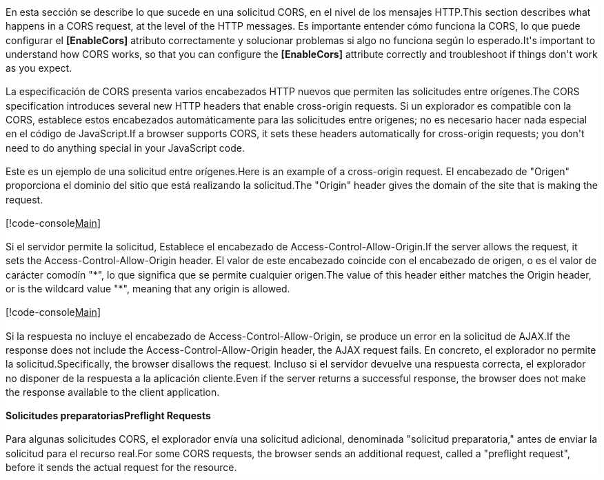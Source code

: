 <span data-ttu-id="0d3af-179">En esta sección se describe lo que sucede en una solicitud CORS, en el nivel de los mensajes HTTP.</span><span class="sxs-lookup"><span data-stu-id="0d3af-179">This section describes what happens in a CORS request, at the level of the HTTP messages.</span></span> <span data-ttu-id="0d3af-180">Es importante entender cómo funciona la CORS, lo que puede configurar el **[EnableCors]** atributo correctamente y solucionar problemas si algo no funciona según lo esperado.</span><span class="sxs-lookup"><span data-stu-id="0d3af-180">It's important to understand how CORS works, so that you can configure the **[EnableCors]** attribute correctly and troubleshoot if things don't work as you expect.</span></span>

<span data-ttu-id="0d3af-181">La especificación de CORS presenta varios encabezados HTTP nuevos que permiten las solicitudes entre orígenes.</span><span class="sxs-lookup"><span data-stu-id="0d3af-181">The CORS specification introduces several new HTTP headers that enable cross-origin requests.</span></span> <span data-ttu-id="0d3af-182">Si un explorador es compatible con la CORS, establece estos encabezados automáticamente para las solicitudes entre orígenes; no es necesario hacer nada especial en el código de JavaScript.</span><span class="sxs-lookup"><span data-stu-id="0d3af-182">If a browser supports CORS, it sets these headers automatically for cross-origin requests; you don't need to do anything special in your JavaScript code.</span></span>

<span data-ttu-id="0d3af-183">Este es un ejemplo de una solicitud entre orígenes.</span><span class="sxs-lookup"><span data-stu-id="0d3af-183">Here is an example of a cross-origin request.</span></span> <span data-ttu-id="0d3af-184">El encabezado de "Origen" proporciona el dominio del sitio que está realizando la solicitud.</span><span class="sxs-lookup"><span data-stu-id="0d3af-184">The "Origin" header gives the domain of the site that is making the request.</span></span>

[!code-console[Main](enabling-cross-origin-requests-in-web-api/samples/sample6.cmd?highlight=5)]

<span data-ttu-id="0d3af-185">Si el servidor permite la solicitud, Establece el encabezado de Access-Control-Allow-Origin.</span><span class="sxs-lookup"><span data-stu-id="0d3af-185">If the server allows the request, it sets the Access-Control-Allow-Origin header.</span></span> <span data-ttu-id="0d3af-186">El valor de este encabezado coincide con el encabezado de origen, o es el valor de carácter comodín "\*", lo que significa que se permite cualquier origen.</span><span class="sxs-lookup"><span data-stu-id="0d3af-186">The value of this header either matches the Origin header, or is the wildcard value "\*", meaning that any origin is allowed.</span></span>

[!code-console[Main](enabling-cross-origin-requests-in-web-api/samples/sample7.cmd?highlight=5)]

<span data-ttu-id="0d3af-187">Si la respuesta no incluye el encabezado de Access-Control-Allow-Origin, se produce un error en la solicitud de AJAX.</span><span class="sxs-lookup"><span data-stu-id="0d3af-187">If the response does not include the Access-Control-Allow-Origin header, the AJAX request fails.</span></span> <span data-ttu-id="0d3af-188">En concreto, el explorador no permite la solicitud.</span><span class="sxs-lookup"><span data-stu-id="0d3af-188">Specifically, the browser disallows the request.</span></span> <span data-ttu-id="0d3af-189">Incluso si el servidor devuelve una respuesta correcta, el explorador no disponer de la respuesta a la aplicación cliente.</span><span class="sxs-lookup"><span data-stu-id="0d3af-189">Even if the server returns a successful response, the browser does not make the response available to the client application.</span></span>

<span data-ttu-id="0d3af-190">**Solicitudes preparatorias**</span><span class="sxs-lookup"><span data-stu-id="0d3af-190">**Preflight Requests**</span></span>

<span data-ttu-id="0d3af-191">Para algunas solicitudes CORS, el explorador envía una solicitud adicional, denominada "solicitud preparatoria," antes de enviar la solicitud para el recurso real.</span><span class="sxs-lookup"><span data-stu-id="0d3af-191">For some CORS requests, the browser sends an additional request, called a "preflight request", before it sends the actual request for the resource.</span></span>
